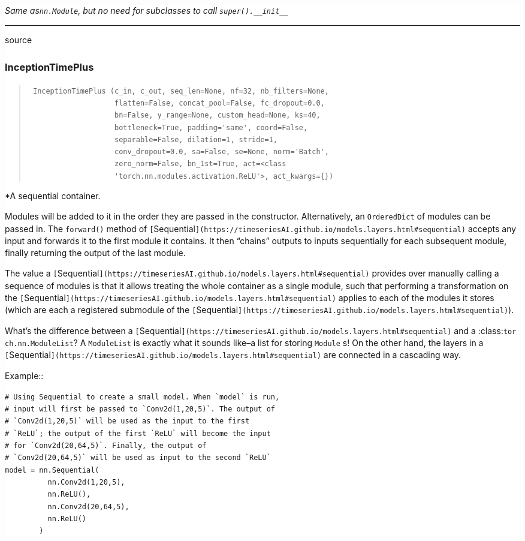 _Same as`nn.Module`, but no need for subclasses to call `super().__init__`_

* * *

source

### InceptionTimePlus

> 
>      InceptionTimePlus (c_in, c_out, seq_len=None, nf=32, nb_filters=None,
>                         flatten=False, concat_pool=False, fc_dropout=0.0,
>                         bn=False, y_range=None, custom_head=None, ks=40,
>                         bottleneck=True, padding='same', coord=False,
>                         separable=False, dilation=1, stride=1,
>                         conv_dropout=0.0, sa=False, se=None, norm='Batch',
>                         zero_norm=False, bn_1st=True, act=<class
>                         'torch.nn.modules.activation.ReLU'>, act_kwargs={})

*A sequential container.

Modules will be added to it in the order they are passed in the constructor. Alternatively, an `OrderedDict` of modules can be passed in. The `forward()` method of `[`Sequential`](https://timeseriesAI.github.io/models.layers.html#sequential)` accepts any input and forwards it to the first module it contains. It then “chains” outputs to inputs sequentially for each subsequent module, finally returning the output of the last module.

The value a `[`Sequential`](https://timeseriesAI.github.io/models.layers.html#sequential)` provides over manually calling a sequence of modules is that it allows treating the whole container as a single module, such that performing a transformation on the `[`Sequential`](https://timeseriesAI.github.io/models.layers.html#sequential)` applies to each of the modules it stores (which are each a registered submodule of the `[`Sequential`](https://timeseriesAI.github.io/models.layers.html#sequential)`).

What’s the difference between a `[`Sequential`](https://timeseriesAI.github.io/models.layers.html#sequential)` and a :class:`torch.nn.ModuleList`? A `ModuleList` is exactly what it sounds like–a list for storing `Module` s! On the other hand, the layers in a `[`Sequential`](https://timeseriesAI.github.io/models.layers.html#sequential)` are connected in a cascading way.

Example::
    
    
    # Using Sequential to create a small model. When `model` is run,
    # input will first be passed to `Conv2d(1,20,5)`. The output of
    # `Conv2d(1,20,5)` will be used as the input to the first
    # `ReLU`; the output of the first `ReLU` will become the input
    # for `Conv2d(20,64,5)`. Finally, the output of
    # `Conv2d(20,64,5)` will be used as input to the second `ReLU`
    model = nn.Sequential(
              nn.Conv2d(1,20,5),
              nn.ReLU(),
              nn.Conv2d(20,64,5),
              nn.ReLU()
            )
    